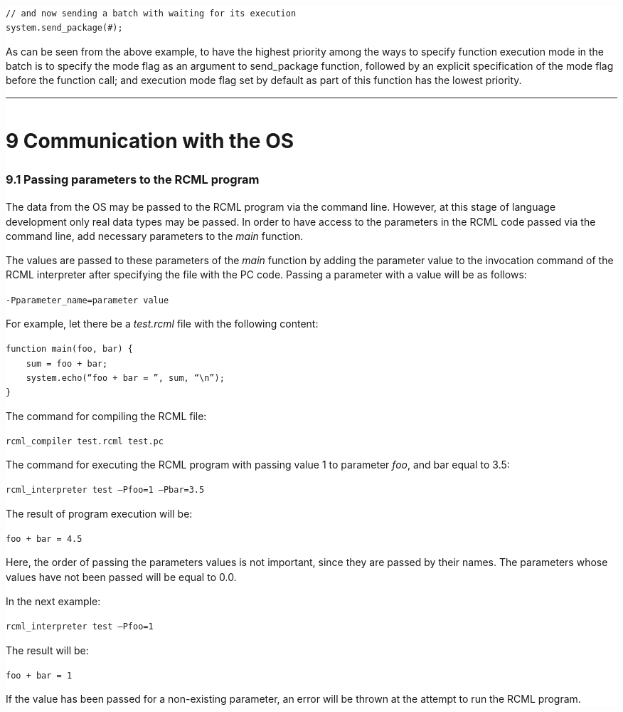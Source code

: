 ```
// and now sending a batch with waiting for its execution
system.send_package(#);
```
As can be seen from the above example, to have the highest priority among the ways to specify function execution mode in the batch is to specify the mode flag as an argument to send_package function, followed by an explicit specification of the mode flag before the function call; and execution mode flag set by default as part of this function has the lowest priority.
***

# 9 Communication with the OS

### 9.1 Passing parameters to the RCML program

The data from the OS may be passed to the RCML program via the command line. However, at this stage of language development only real data types may be passed. In order to have access to the parameters in the RCML code passed via the command line, add necessary parameters to the *main* function.

The values are passed to these parameters of the *main* function by adding the parameter value to the invocation command of the RCML interpreter after specifying the file with the PC code. Passing a parameter with a value will be as follows:
```
-Pparameter_name=parameter value
```
For example, let there be a *test.rcml* file with the following content:
```
function main(foo, bar) {
	sum = foo + bar;
	system.echo(“foo + bar = ”, sum, “\n”);
}
```
The command for compiling the RCML file:
```
rcml_compiler test.rcml test.pc
```
The command for executing the RCML program with passing value 1 to parameter *foo*, and bar equal to 3.5:
```
rcml_interpreter test –Pfoo=1 –Pbar=3.5
```
The result of program execution will be:
```
foo + bar = 4.5
```
Here, the order of passing the parameters values is not important, since they are passed by their names. The parameters whose values have not been passed will be equal to 0.0. 

In the next example:
```
rcml_interpreter test –Pfoo=1
```
The result will be:
```
foo + bar = 1
```
If the value has been passed for a non-existing parameter, an error will be thrown at the attempt to run the RCML program.
